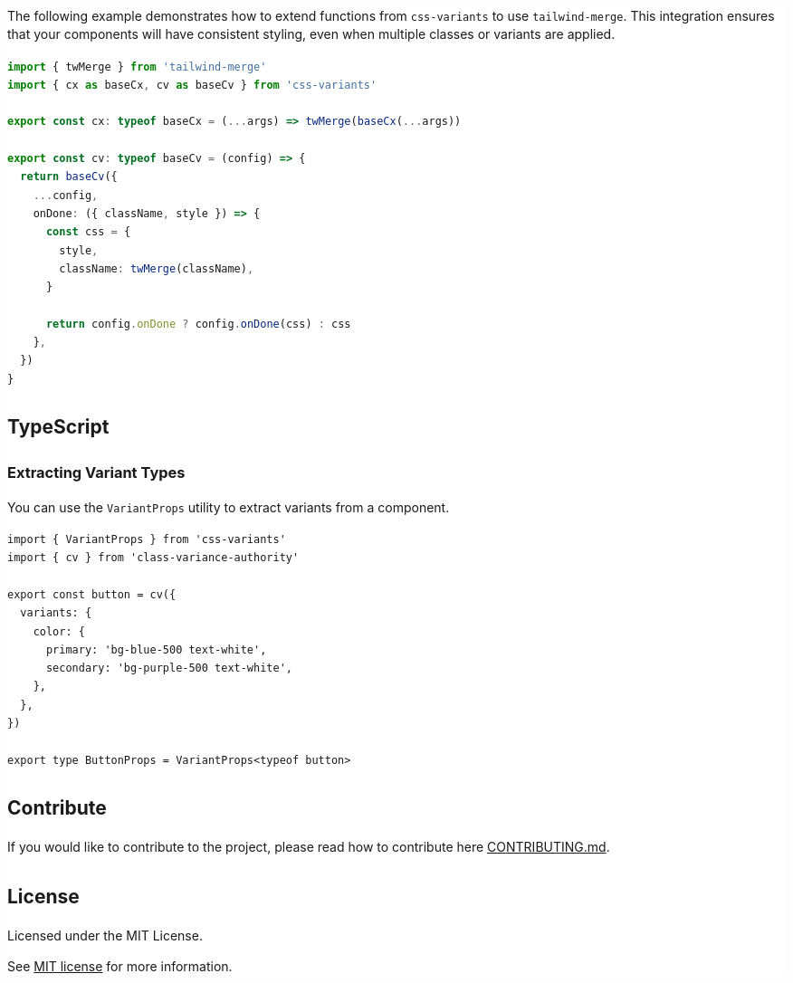 The following example demonstrates how to extend functions from `css-variants` to use `tailwind-merge`. This integration ensures that your components will have consistent styling, even when multiple classes or variants are applied.

```ts
import { twMerge } from 'tailwind-merge'
import { cx as baseCx, cv as baseCv } from 'css-variants'

export const cx: typeof baseCx = (...args) => twMerge(baseCx(...args))

export const cv: typeof baseCv = (config) => {
  return baseCv({
    ...config,
    onDone: ({ className, style }) => {
      const css = {
        style,
        className: twMerge(className),
      }

      return config.onDone ? config.onDone(css) : css
    },
  })
}
```

## TypeScript

### Extracting Variant Types

You can use the `VariantProps` utility to extract variants from a component.

```tsx
import { VariantProps } from 'css-variants'
import { cv } from 'class-variance-authority'
 
export const button = cv({
  variants: {
    color: {
      primary: 'bg-blue-500 text-white',
      secondary: 'bg-purple-500 text-white',
    },
  },
})

export type ButtonProps = VariantProps<typeof button>
```

## Contribute

If you would like to contribute to the project, please read how to contribute here [CONTRIBUTING.md](./CONTRIBUTING.md).

## License

Licensed under the MIT License.

See [MIT license](./LICENSE) for more information.
